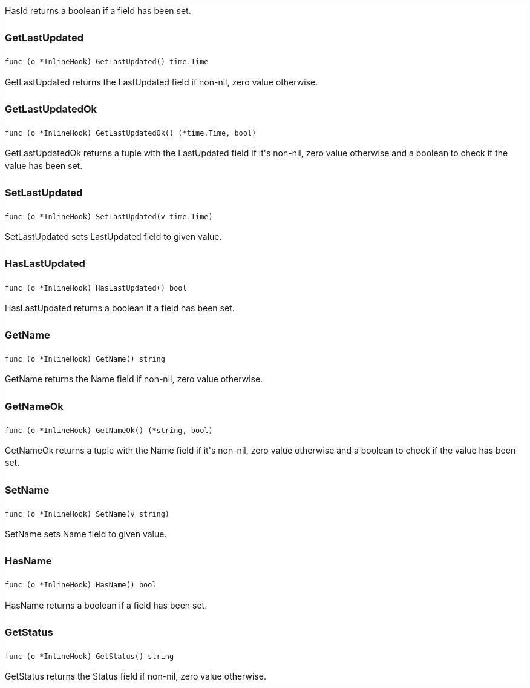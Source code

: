 HasId returns a boolean if a field has been set.

### GetLastUpdated

`func (o *InlineHook) GetLastUpdated() time.Time`

GetLastUpdated returns the LastUpdated field if non-nil, zero value otherwise.

### GetLastUpdatedOk

`func (o *InlineHook) GetLastUpdatedOk() (*time.Time, bool)`

GetLastUpdatedOk returns a tuple with the LastUpdated field if it's non-nil, zero value otherwise
and a boolean to check if the value has been set.

### SetLastUpdated

`func (o *InlineHook) SetLastUpdated(v time.Time)`

SetLastUpdated sets LastUpdated field to given value.

### HasLastUpdated

`func (o *InlineHook) HasLastUpdated() bool`

HasLastUpdated returns a boolean if a field has been set.

### GetName

`func (o *InlineHook) GetName() string`

GetName returns the Name field if non-nil, zero value otherwise.

### GetNameOk

`func (o *InlineHook) GetNameOk() (*string, bool)`

GetNameOk returns a tuple with the Name field if it's non-nil, zero value otherwise
and a boolean to check if the value has been set.

### SetName

`func (o *InlineHook) SetName(v string)`

SetName sets Name field to given value.

### HasName

`func (o *InlineHook) HasName() bool`

HasName returns a boolean if a field has been set.

### GetStatus

`func (o *InlineHook) GetStatus() string`

GetStatus returns the Status field if non-nil, zero value otherwise.
